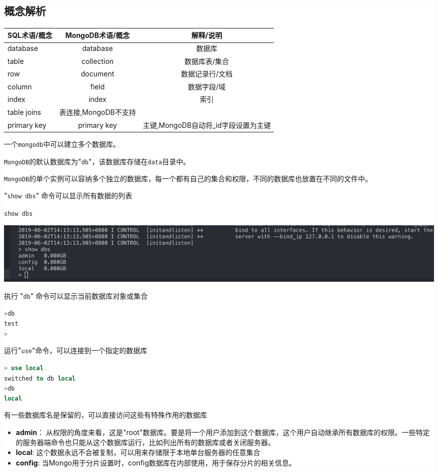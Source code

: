 ## 概念解析
|SQL术语/概念|MongoDB术语/概念|解释/说明|
|---|:--:|:--:|
|database|database|数据库|
|table|collection|数据库表/集合|
|row|document|数据记录行/文档|
|column|field|数据字段/域|
|index|index|索引|
|table joins|表连接,MongoDB不支持|
|primary key|primary key|主键,MongoDB自动将_id字段设置为主键|


一个`mongodb`中可以建立多个数据库。

`MongoDB`的默认数据库为"`db`"，该数据库存储在`data`目录中。

`MongoDB`的单个实例可以容纳多个独立的数据库，每一个都有自己的集合和权限，不同的数据库也放置在不同的文件中。

"`show dbs`" 命令可以显示所有数据的列表

```sql
show dbs
```
![dbs](../.vuepress/public/img/mongo-2.png  '随意试试')

执行 "`db`" 命令可以显示当前数据库对象或集合

```sql
>db
test
> 
```
运行"`use`"命令，可以连接到一个指定的数据库

```sql
> use local
switched to db local
>db
local
```

有一些数据库名是保留的，可以直接访问这些有特殊作用的数据库
- **admin**： 从权限的角度来看，这是"root"数据库。要是将一个用户添加到这个数据库，这个用户自动继承所有数据库的权限。一些特定的服务器端命令也只能从这个数据库运行，比如列出所有的数据库或者关闭服务器。
- **local**: 这个数据永远不会被复制，可以用来存储限于本地单台服务器的任意集合
- **config**: 当Mongo用于分片设置时，config数据库在内部使用，用于保存分片的相关信息。
